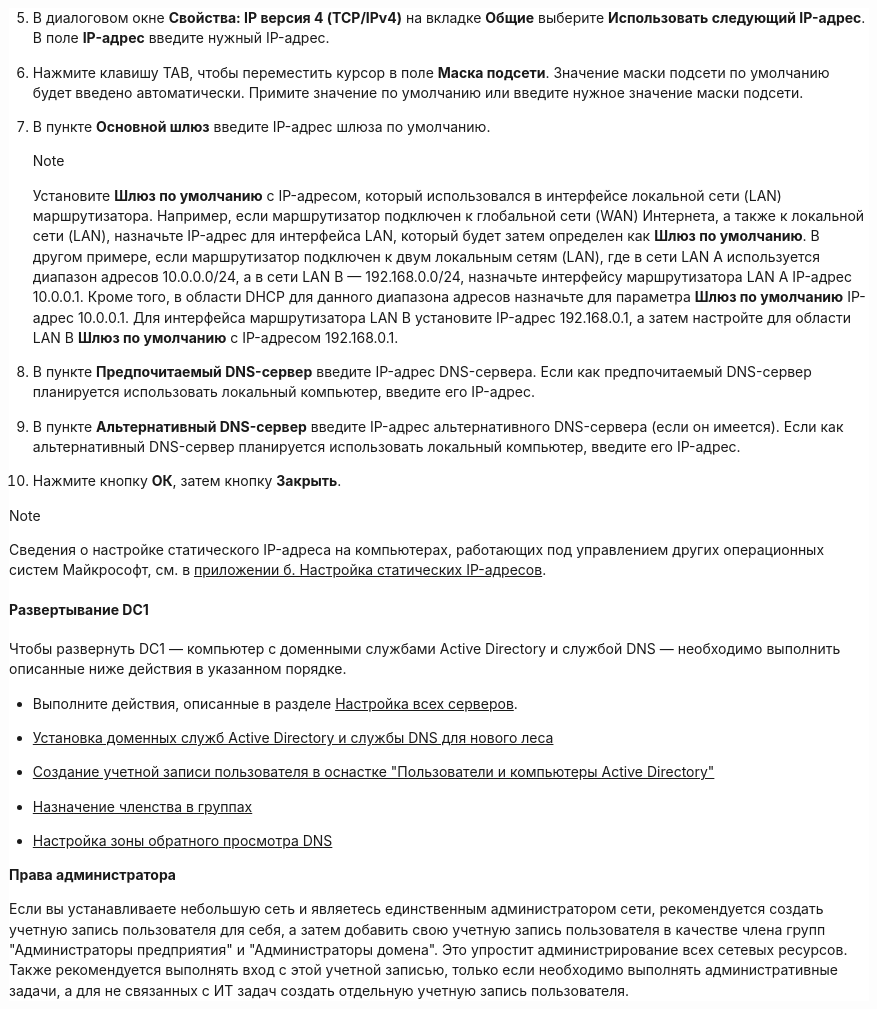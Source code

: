 5.  В диалоговом окне **Свойства: IP версия 4 (TCP/IPv4)** на вкладке **Общие** выберите **Использовать следующий IP-адрес**. В поле **IP-адрес** введите нужный IP-адрес.

6.  Нажмите клавишу TAB, чтобы переместить курсор в поле **Маска подсети**. Значение маски подсети по умолчанию будет введено автоматически. Примите значение по умолчанию или введите нужное значение маски подсети.

7.  В пункте **Основной шлюз** введите IP-адрес шлюза по умолчанию.

    > [!NOTE]
    > Установите **Шлюз по умолчанию** с IP-адресом, который использовался в интерфейсе локальной сети (LAN) маршрутизатора. Например, если маршрутизатор подключен к глобальной сети (WAN) Интернета, а также к локальной сети (LAN), назначьте IP-адрес для интерфейса LAN, который будет затем определен как **Шлюз по умолчанию**. В другом примере, если маршрутизатор подключен к двум локальным сетям (LAN), где в сети LAN A используется диапазон адресов 10.0.0.0/24, а в сети LAN B — 192.168.0.0/24, назначьте интерфейсу маршрутизатора LAN A IP-адрес 10.0.0.1. Кроме того, в области DHCP для данного диапазона адресов назначьте для параметра **Шлюз по умолчанию** IP-адрес 10.0.0.1. Для интерфейса маршрутизатора LAN B установите IP-адрес 192.168.0.1, а затем настройте для области LAN B **Шлюз по умолчанию** с IP-адресом 192.168.0.1.

8.  В пункте **Предпочитаемый DNS-сервер** введите IP-адрес DNS-сервера. Если как предпочитаемый DNS-сервер планируется использовать локальный компьютер, введите его IP-адрес.

9. В пункте **Альтернативный DNS-сервер** введите IP-адрес альтернативного DNS-сервера (если он имеется). Если как альтернативный DNS-сервер планируется использовать локальный компьютер, введите его IP-адрес.

10. Нажмите кнопку **ОК**, затем кнопку **Закрыть**.

> [!NOTE]
> Сведения о настройке статического IP-адреса на компьютерах, работающих под управлением других операционных систем Майкрософт, см. в [приложении б. Настройка статических IP-адресов](#BKMK_B).

#### <a name="deploying-dc1"></a><a name="BKMK_deployADDNS01"></a>Развертывание DC1
Чтобы развернуть DC1 — компьютер с доменными службами Active Directory и службой DNS — необходимо выполнить описанные ниже действия в указанном порядке.

- Выполните действия, описанные в разделе [Настройка всех серверов](#BKMK_configuringAll).

- [Установка доменных служб Active Directory и службы DNS для нового леса](#BKMK_installAD-DNS)

- [Создание учетной записи пользователя в оснастке "Пользователи и компьютеры Active Directory"](#BKMK_createUA)

- [Назначение членства в группах](#BKMK_assigngroup)

- [Настройка зоны обратного просмотра DNS](#BKMK_reverse)

**Права администратора**

Если вы устанавливаете небольшую сеть и являетесь единственным администратором сети, рекомендуется создать учетную запись пользователя для себя, а затем добавить свою учетную запись пользователя в качестве члена групп "Администраторы предприятия" и "Администраторы домена". Это упростит администрирование всех сетевых ресурсов. Также рекомендуется выполнять вход с этой учетной записью, только если необходимо выполнять административные задачи, а для не связанных с ИТ задач создать отдельную учетную запись пользователя.
